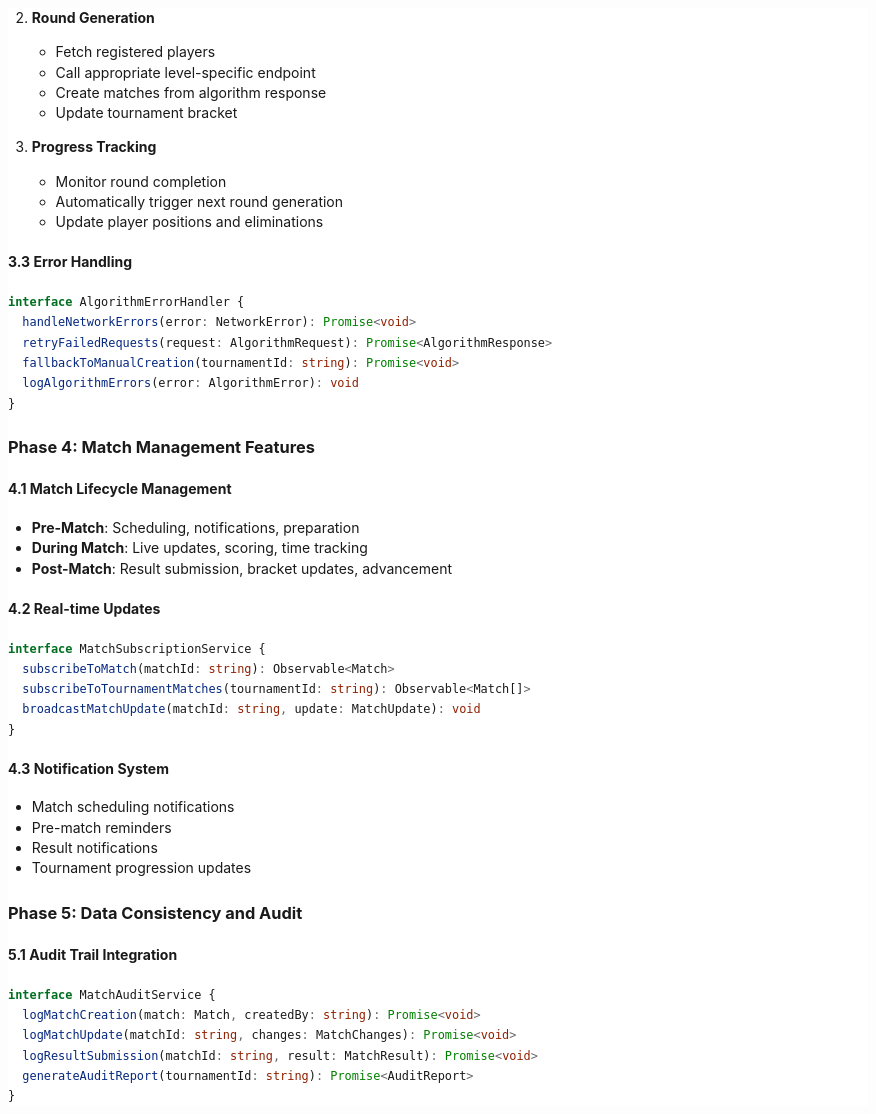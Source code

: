 2. **Round Generation**
   - Fetch registered players
   - Call appropriate level-specific endpoint
   - Create matches from algorithm response
   - Update tournament bracket

3. **Progress Tracking**
   - Monitor round completion
   - Automatically trigger next round generation
   - Update player positions and eliminations

#### 3.3 Error Handling
```typescript
interface AlgorithmErrorHandler {
  handleNetworkErrors(error: NetworkError): Promise<void>
  retryFailedRequests(request: AlgorithmRequest): Promise<AlgorithmResponse>
  fallbackToManualCreation(tournamentId: string): Promise<void>
  logAlgorithmErrors(error: AlgorithmError): void
}
```

### Phase 4: Match Management Features

#### 4.1 Match Lifecycle Management
- **Pre-Match**: Scheduling, notifications, preparation
- **During Match**: Live updates, scoring, time tracking
- **Post-Match**: Result submission, bracket updates, advancement

#### 4.2 Real-time Updates
```typescript
interface MatchSubscriptionService {
  subscribeToMatch(matchId: string): Observable<Match>
  subscribeToTournamentMatches(tournamentId: string): Observable<Match[]>
  broadcastMatchUpdate(matchId: string, update: MatchUpdate): void
}
```

#### 4.3 Notification System
- Match scheduling notifications
- Pre-match reminders
- Result notifications
- Tournament progression updates

### Phase 5: Data Consistency and Audit

#### 5.1 Audit Trail Integration
```typescript
interface MatchAuditService {
  logMatchCreation(match: Match, createdBy: string): Promise<void>
  logMatchUpdate(matchId: string, changes: MatchChanges): Promise<void>
  logResultSubmission(matchId: string, result: MatchResult): Promise<void>
  generateAuditReport(tournamentId: string): Promise<AuditReport>
}
```
